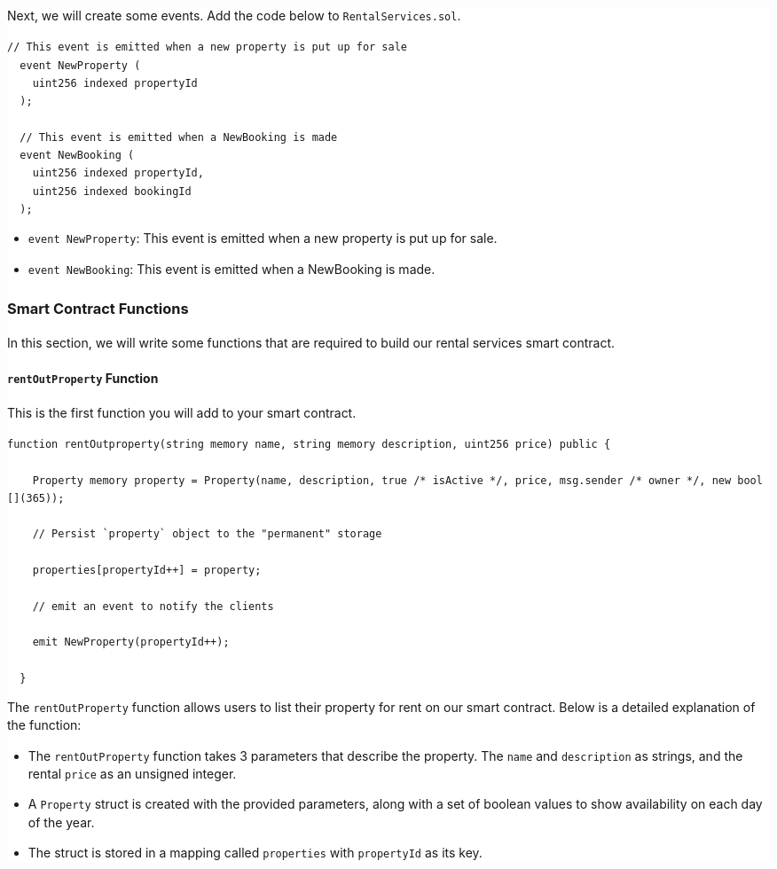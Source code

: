 Next, we will create some events. Add the code below to `RentalServices.sol`.

```solidity
// This event is emitted when a new property is put up for sale
  event NewProperty (
    uint256 indexed propertyId
  );

  // This event is emitted when a NewBooking is made
  event NewBooking (
    uint256 indexed propertyId,
    uint256 indexed bookingId
  );
```

* `event NewProperty`: This event is emitted when a new property is put up for sale.
    
* `event NewBooking`: This event is emitted when a NewBooking is made.
    

### Smart Contract Functions

In this section, we will write some functions that are required to build our rental services smart contract.

#### `rentOutProperty` Function

This is the first function you will add to your smart contract.

```solidity
function rentOutproperty(string memory name, string memory description, uint256 price) public {

    Property memory property = Property(name, description, true /* isActive */, price, msg.sender /* owner */, new bool[](365));

    // Persist `property` object to the "permanent" storage

    properties[propertyId++] = property;

    // emit an event to notify the clients

    emit NewProperty(propertyId++);

  }
```

The `rentOutProperty` function allows users to list their property for rent on our smart contract. Below is a detailed explanation of the function:

* The `rentOutProperty` function takes 3 parameters that describe the property. The `name` and `description` as strings, and the rental `price` as an unsigned integer.
    
* A `Property` struct is created with the provided parameters, along with a set of boolean values to show availability on each day of the year.
    
* The struct is stored in a mapping called `properties` with `propertyId` as its key.
    